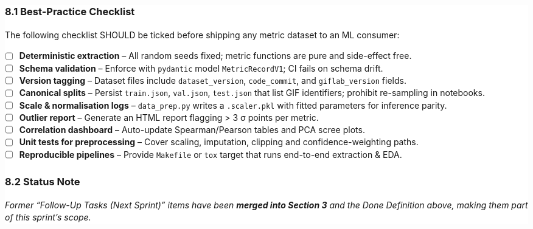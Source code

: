 ### 8.1  Best-Practice Checklist

The following checklist SHOULD be ticked before shipping any metric dataset to an ML consumer:

- [ ] **Deterministic extraction** – All random seeds fixed; metric functions are pure and side-effect free.
- [ ] **Schema validation** – Enforce with `pydantic` model `MetricRecordV1`; CI fails on schema drift.
- [ ] **Version tagging** – Dataset files include `dataset_version`, `code_commit`, and `giflab_version` fields.
- [ ] **Canonical splits** – Persist `train.json`, `val.json`, `test.json` that list GIF identifiers; prohibit re-sampling in notebooks.
- [ ] **Scale & normalisation logs** – `data_prep.py` writes a `.scaler.pkl` with fitted parameters for inference parity.
- [ ] **Outlier report** – Generate an HTML report flagging > 3 σ points per metric.
- [ ] **Correlation dashboard** – Auto-update Spearman/Pearson tables and PCA scree plots.
- [ ] **Unit tests for preprocessing** – Cover scaling, imputation, clipping and confidence-weighting paths.
- [ ] **Reproducible pipelines** – Provide `Makefile` or `tox` target that runs end-to-end extraction & EDA.

### 8.2  Status Note

*Former “Follow-Up Tasks (Next Sprint)” items have been **merged into Section&nbsp;3** and the Done Definition above, making them part of this sprint’s scope.* 

